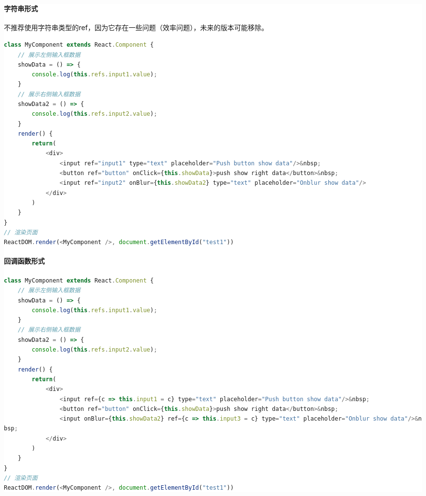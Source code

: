 #### 字符串形式

不推荐使用字符串类型的ref，因为它存在一些问题（效率问题），未来的版本可能移除。

```js
class MyComponent extends React.Component {
	// 展示左侧输入框数据
	showData = () => {
		console.log(this.refs.input1.value);
	}
	// 展示右侧输入框数据
	showData2 = () => {
		console.log(this.refs.input2.value);
	}
	render() {
		return(
			<div>
				<input ref="input1" type="text" placeholder="Push button show data"/>&nbsp;
				<button ref="button" onClick={this.showData}>push show right data</button>&nbsp;
				<input ref="input2" onBlur={this.showData2} type="text" placeholder="Onblur show data"/>
			</div>
		)
	}
}
// 渲染页面
ReactDOM.render(<MyComponent />, document.getElementById("test1"))
```

#### 回调函数形式

```js
class MyComponent extends React.Component {
	// 展示左侧输入框数据
	showData = () => {
		console.log(this.refs.input1.value);
	}
	// 展示右侧输入框数据
	showData2 = () => {
		console.log(this.refs.input2.value);
	}
	render() {
		return(
			<div>
				<input ref={c => this.input1 = c} type="text" placeholder="Push button show data"/>&nbsp;
				<button ref="button" onClick={this.showData}>push show right data</button>&nbsp;
				<input onBlur={this.showData2} ref={c => this.input3 = c} type="text" placeholder="Onblur show data"/>&nbsp;
			</div>
		)
	}
}
// 渲染页面
ReactDOM.render(<MyComponent />, document.getElementById("test1"))
```
